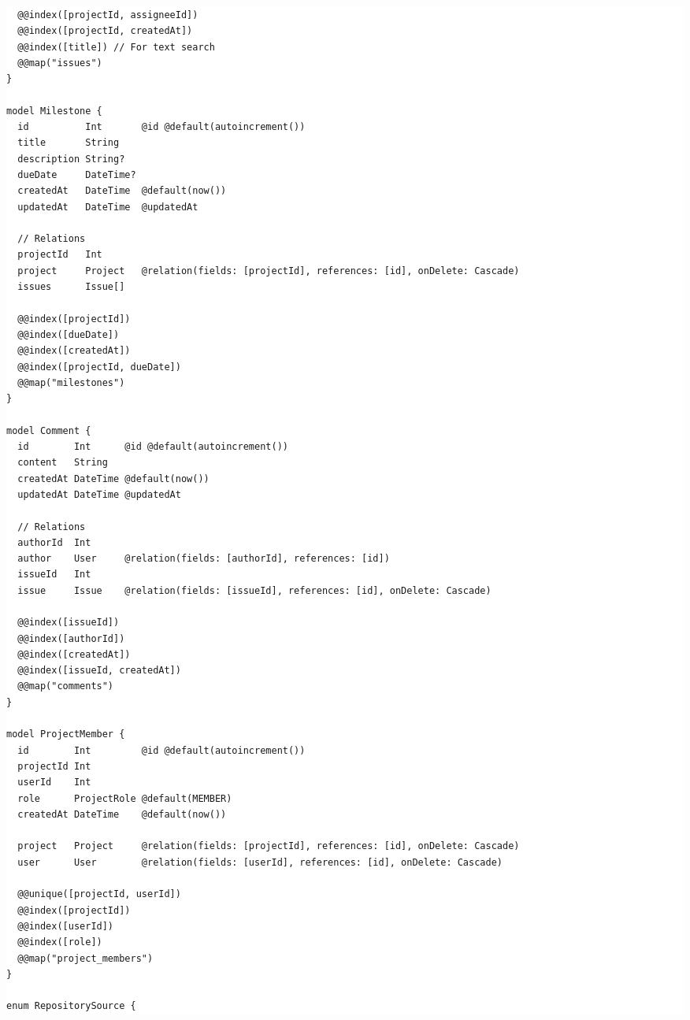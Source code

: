 ```prisma
  @@index([projectId, assigneeId])
  @@index([projectId, createdAt])
  @@index([title]) // For text search
  @@map("issues")
}

model Milestone {
  id          Int       @id @default(autoincrement())
  title       String
  description String?
  dueDate     DateTime?
  createdAt   DateTime  @default(now())
  updatedAt   DateTime  @updatedAt
  
  // Relations
  projectId   Int
  project     Project   @relation(fields: [projectId], references: [id], onDelete: Cascade)
  issues      Issue[]
  
  @@index([projectId])
  @@index([dueDate])
  @@index([createdAt])
  @@index([projectId, dueDate])
  @@map("milestones")
}

model Comment {
  id        Int      @id @default(autoincrement())
  content   String
  createdAt DateTime @default(now())
  updatedAt DateTime @updatedAt
  
  // Relations
  authorId  Int
  author    User     @relation(fields: [authorId], references: [id])
  issueId   Int
  issue     Issue    @relation(fields: [issueId], references: [id], onDelete: Cascade)
  
  @@index([issueId])
  @@index([authorId])
  @@index([createdAt])
  @@index([issueId, createdAt])
  @@map("comments")
}

model ProjectMember {
  id        Int         @id @default(autoincrement())
  projectId Int
  userId    Int
  role      ProjectRole @default(MEMBER)
  createdAt DateTime    @default(now())
  
  project   Project     @relation(fields: [projectId], references: [id], onDelete: Cascade)
  user      User        @relation(fields: [userId], references: [id], onDelete: Cascade)
  
  @@unique([projectId, userId])
  @@index([projectId])
  @@index([userId])
  @@index([role])
  @@map("project_members")
}

enum RepositorySource {
```